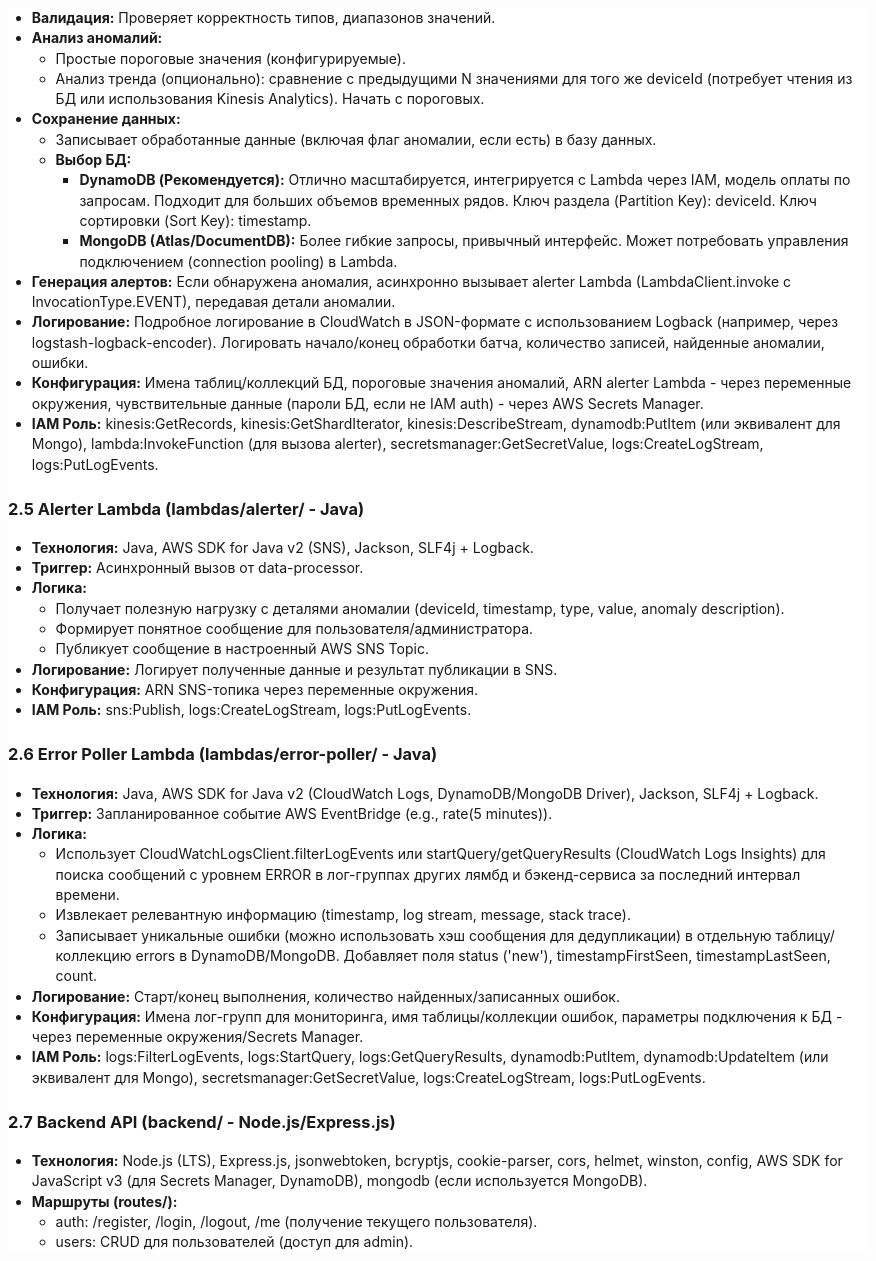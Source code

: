   - **Валидация:** Проверяет корректность типов, диапазонов значений.
  - **Анализ аномалий:**
    - Простые пороговые значения (конфигурируемые).
    - Анализ тренда (опционально): сравнение с предыдущими N значениями для того же deviceId (потребует чтения из БД или использования Kinesis Analytics). Начать с пороговых.
  - **Сохранение данных:**
    - Записывает обработанные данные (включая флаг аномалии, если есть) в базу данных.
    - **Выбор БД:**
      - **DynamoDB (Рекомендуется):** Отлично масштабируется, интегрируется с Lambda через IAM, модель оплаты по запросам. Подходит для больших объемов временных рядов. Ключ раздела (Partition Key): deviceId. Ключ сортировки (Sort Key): timestamp.
      - **MongoDB (Atlas/DocumentDB):** Более гибкие запросы, привычный интерфейс. Может потребовать управления подключением (connection pooling) в Lambda.
  - **Генерация алертов:** Если обнаружена аномалия, асинхронно вызывает alerter Lambda (LambdaClient.invoke с InvocationType.EVENT), передавая детали аномалии.
- **Логирование:** Подробное логирование в CloudWatch в JSON-формате с использованием Logback (например, через logstash-logback-encoder). Логировать начало/конец обработки батча, количество записей, найденные аномалии, ошибки.
- **Конфигурация:** Имена таблиц/коллекций БД, пороговые значения аномалий, ARN alerter Lambda - через переменные окружения, чувствительные данные (пароли БД, если не IAM auth) - через AWS Secrets Manager.
- **IAM Роль:** kinesis:GetRecords, kinesis:GetShardIterator, kinesis:DescribeStream, dynamodb:PutItem (или эквивалент для Mongo), lambda:InvokeFunction (для вызова alerter), secretsmanager:GetSecretValue, logs:CreateLogStream, logs:PutLogEvents.
### **2.5 Alerter Lambda (lambdas/alerter/ - Java)**
- **Технология:** Java, AWS SDK for Java v2 (SNS), Jackson, SLF4j + Logback.
- **Триггер:** Асинхронный вызов от data-processor.
- **Логика:**
  - Получает полезную нагрузку с деталями аномалии (deviceId, timestamp, type, value, anomaly description).
  - Формирует понятное сообщение для пользователя/администратора.
  - Публикует сообщение в настроенный AWS SNS Topic.
- **Логирование:** Логирует полученные данные и результат публикации в SNS.
- **Конфигурация:** ARN SNS-топика через переменные окружения.
- **IAM Роль:** sns:Publish, logs:CreateLogStream, logs:PutLogEvents.
### **2.6 Error Poller Lambda (lambdas/error-poller/ - Java)**
- **Технология:** Java, AWS SDK for Java v2 (CloudWatch Logs, DynamoDB/MongoDB Driver), Jackson, SLF4j + Logback.
- **Триггер:** Запланированное событие AWS EventBridge (e.g., rate(5 minutes)).
- **Логика:**
  - Использует CloudWatchLogsClient.filterLogEvents или startQuery/getQueryResults (CloudWatch Logs Insights) для поиска сообщений с уровнем ERROR в лог-группах других лямбд и бэкенд-сервиса за последний интервал времени.
  - Извлекает релевантную информацию (timestamp, log stream, message, stack trace).
  - Записывает уникальные ошибки (можно использовать хэш сообщения для дедупликации) в отдельную таблицу/коллекцию errors в DynamoDB/MongoDB. Добавляет поля status ('new'), timestampFirstSeen, timestampLastSeen, count.
- **Логирование:** Старт/конец выполнения, количество найденных/записанных ошибок.
- **Конфигурация:** Имена лог-групп для мониторинга, имя таблицы/коллекции ошибок, параметры подключения к БД - через переменные окружения/Secrets Manager.
- **IAM Роль:** logs:FilterLogEvents, logs:StartQuery, logs:GetQueryResults, dynamodb:PutItem, dynamodb:UpdateItem (или эквивалент для Mongo), secretsmanager:GetSecretValue, logs:CreateLogStream, logs:PutLogEvents.
### **2.7 Backend API (backend/ - Node.js/Express.js)**
- **Технология:** Node.js (LTS), Express.js, jsonwebtoken, bcryptjs, cookie-parser, cors, helmet, winston, config, AWS SDK for JavaScript v3 (для Secrets Manager, DynamoDB), mongodb (если используется MongoDB).
- **Маршруты (routes/):**
  - auth: /register, /login, /logout, /me (получение текущего пользователя).
  - users: CRUD для пользователей (доступ для admin).